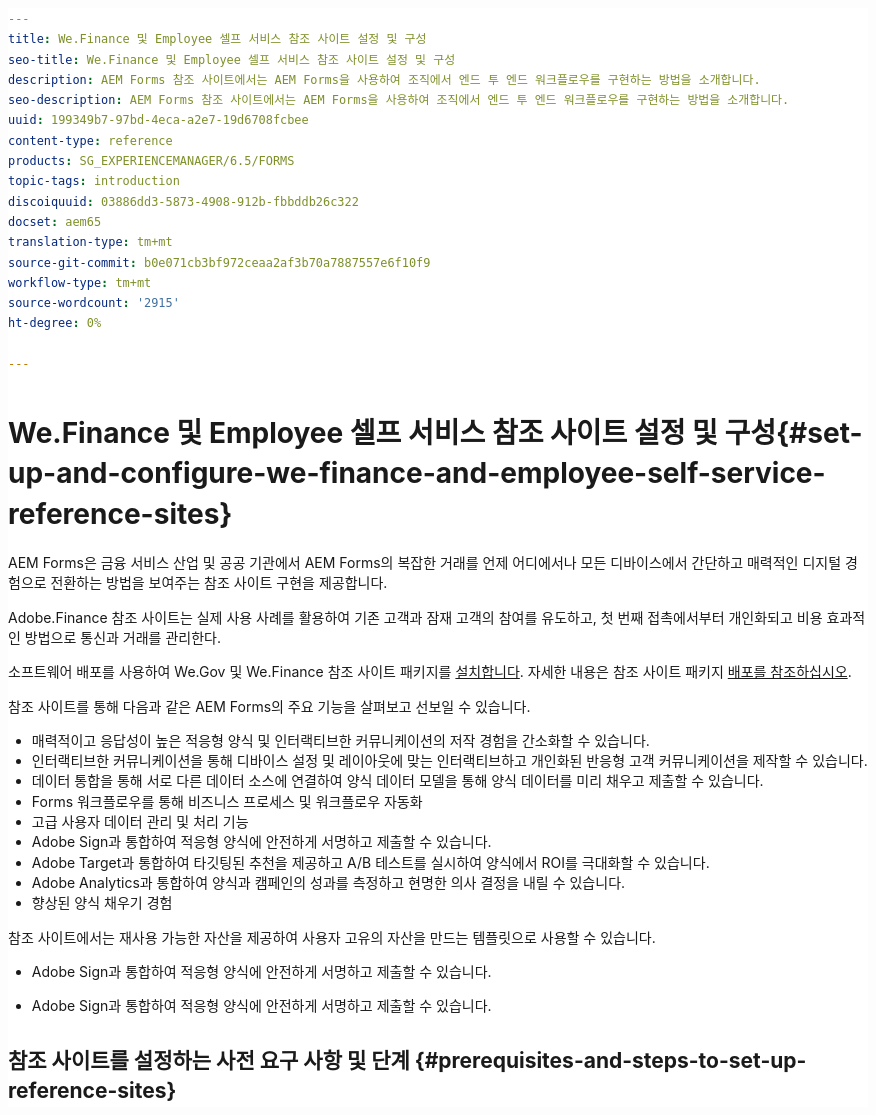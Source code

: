 ```yaml
---
title: We.Finance 및 Employee 셀프 서비스 참조 사이트 설정 및 구성
seo-title: We.Finance 및 Employee 셀프 서비스 참조 사이트 설정 및 구성
description: AEM Forms 참조 사이트에서는 AEM Forms을 사용하여 조직에서 엔드 투 엔드 워크플로우를 구현하는 방법을 소개합니다.
seo-description: AEM Forms 참조 사이트에서는 AEM Forms을 사용하여 조직에서 엔드 투 엔드 워크플로우를 구현하는 방법을 소개합니다.
uuid: 199349b7-97bd-4eca-a2e7-19d6708fcbee
content-type: reference
products: SG_EXPERIENCEMANAGER/6.5/FORMS
topic-tags: introduction
discoiquuid: 03886dd3-5873-4908-912b-fbbddb26c322
docset: aem65
translation-type: tm+mt
source-git-commit: b0e071cb3bf972ceaa2af3b70a7887557e6f10f9
workflow-type: tm+mt
source-wordcount: '2915'
ht-degree: 0%

---
```



# We.Finance 및 Employee 셀프 서비스 참조 사이트 설정 및 구성{#set-up-and-configure-we-finance-and-employee-self-service-reference-sites}

AEM Forms은 금융 서비스 산업 및 공공 기관에서 AEM Forms의 복잡한 거래를 언제 어디에서나 모든 디바이스에서 간단하고 매력적인 디지털 경험으로 전환하는 방법을 보여주는 참조 사이트 구현을 제공합니다.

Adobe.Finance 참조 사이트는 실제 사용 사례를 활용하여 기존 고객과 잠재 고객의 참여를 유도하고, 첫 번째 접촉에서부터 개인화되고 비용 효과적인 방법으로 통신과 거래를 관리한다.

소프트웨어 배포를 사용하여 We.Gov 및 We.Finance 참조 사이트 패키지를 [설치합니다](https://docs.adobe.com/content/help/en/experience-cloud/software-distribution/home.html). 자세한 내용은 참조 사이트 패키지 [배포를 참조하십시오](#refsite).

참조 사이트를 통해 다음과 같은 AEM Forms의 주요 기능을 살펴보고 선보일 수 있습니다.

* 매력적이고 응답성이 높은 적응형 양식 및 인터랙티브한 커뮤니케이션의 저작 경험을 간소화할 수 있습니다.
* 인터랙티브한 커뮤니케이션을 통해 디바이스 설정 및 레이아웃에 맞는 인터랙티브하고 개인화된 반응형 고객 커뮤니케이션을 제작할 수 있습니다.
* 데이터 통합을 통해 서로 다른 데이터 소스에 연결하여 양식 데이터 모델을 통해 양식 데이터를 미리 채우고 제출할 수 있습니다.
* Forms 워크플로우를 통해 비즈니스 프로세스 및 워크플로우 자동화
* 고급 사용자 데이터 관리 및 처리 기능
* Adobe Sign과 통합하여 적응형 양식에 안전하게 서명하고 제출할 수 있습니다.
* Adobe Target과 통합하여 타깃팅된 추천을 제공하고 A/B 테스트를 실시하여 양식에서 ROI를 극대화할 수 있습니다.
* Adobe Analytics과 통합하여 양식과 캠페인의 성과를 측정하고 현명한 의사 결정을 내릴 수 있습니다.
* 향상된 양식 채우기 경험

참조 사이트에서는 재사용 가능한 자산을 제공하여 사용자 고유의 자산을 만드는 템플릿으로 사용할 수 있습니다.

* Adobe Sign과 통합하여 적응형 양식에 안전하게 서명하고 제출할 수 있습니다.

* Adobe Sign과 통합하여 적응형 양식에 안전하게 서명하고 제출할 수 있습니다.

## 참조 사이트를 설정하는 사전 요구 사항 및 단계 {#prerequisites-and-steps-to-set-up-reference-sites}
